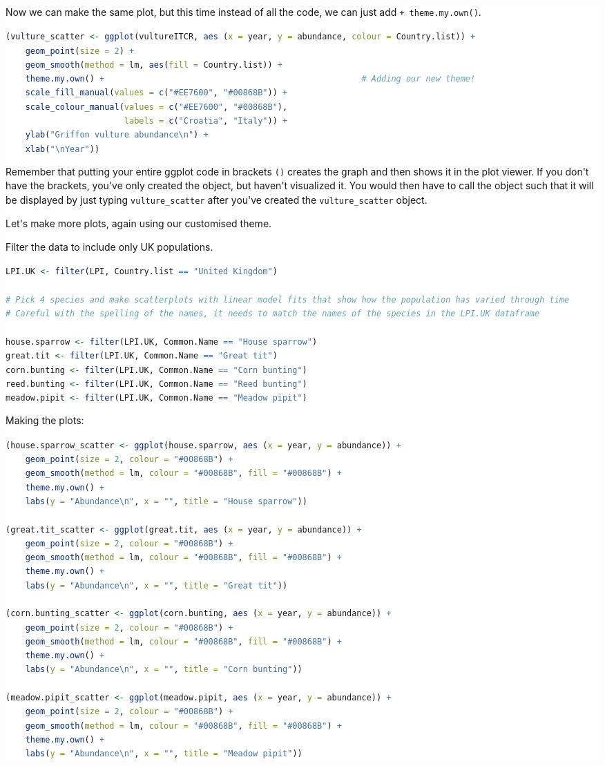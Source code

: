 Now we can make the same plot, but this time instead of all the code, we can just add `+ theme.my.own()`.

```r
(vulture_scatter <- ggplot(vultureITCR, aes (x = year, y = abundance, colour = Country.list)) +
    geom_point(size = 2) +                                                
    geom_smooth(method = lm, aes(fill = Country.list)) +                    
    theme.my.own() +                                                    # Adding our new theme!
    scale_fill_manual(values = c("#EE7600", "#00868B")) +               
    scale_colour_manual(values = c("#EE7600", "#00868B"),               
                        labels = c("Croatia", "Italy")) +                 
    ylab("Griffon vulture abundance\n") +                             
    xlab("\nYear"))
```

Remember that putting your entire ggplot code in brackets `()` creates the graph and then shows it in the plot viewer. If you don't have the brackets, you've only created the object, but haven't visualized it. You would then have to call the object such that it will be displayed by just typing `vulture_scatter` after you've created the `vulture_scatter` object. 

Let's make more plots, again using our customised theme.

Filter the data to include only UK populations.

```r
LPI.UK <- filter(LPI, Country.list == "United Kingdom")

# Pick 4 species and make scatterplots with linear model fits that show how the population has varied through time
# Careful with the spelling of the names, it needs to match the names of the species in the LPI.UK dataframe

house.sparrow <- filter(LPI.UK, Common.Name == "House sparrow")
great.tit <- filter(LPI.UK, Common.Name == "Great tit")
corn.bunting <- filter(LPI.UK, Common.Name == "Corn bunting")
reed.bunting <- filter(LPI.UK, Common.Name == "Reed bunting")
meadow.pipit <- filter(LPI.UK, Common.Name == "Meadow pipit")
```

Making the plots:

```r
(house.sparrow_scatter <- ggplot(house.sparrow, aes (x = year, y = abundance)) +
    geom_point(size = 2, colour = "#00868B") +                                                
    geom_smooth(method = lm, colour = "#00868B", fill = "#00868B") +          
    theme.my.own() +
    labs(y = "Abundance\n", x = "", title = "House sparrow"))

(great.tit_scatter <- ggplot(great.tit, aes (x = year, y = abundance)) +
    geom_point(size = 2, colour = "#00868B") +                                                
    geom_smooth(method = lm, colour = "#00868B", fill = "#00868B") +          
    theme.my.own() +
    labs(y = "Abundance\n", x = "", title = "Great tit"))

(corn.bunting_scatter <- ggplot(corn.bunting, aes (x = year, y = abundance)) +
    geom_point(size = 2, colour = "#00868B") +                                                
    geom_smooth(method = lm, colour = "#00868B", fill = "#00868B") +          
    theme.my.own() +
    labs(y = "Abundance\n", x = "", title = "Corn bunting"))

(meadow.pipit_scatter <- ggplot(meadow.pipit, aes (x = year, y = abundance)) +
    geom_point(size = 2, colour = "#00868B") +                                                
    geom_smooth(method = lm, colour = "#00868B", fill = "#00868B") +          
    theme.my.own() +
    labs(y = "Abundance\n", x = "", title = "Meadow pipit"))
```

